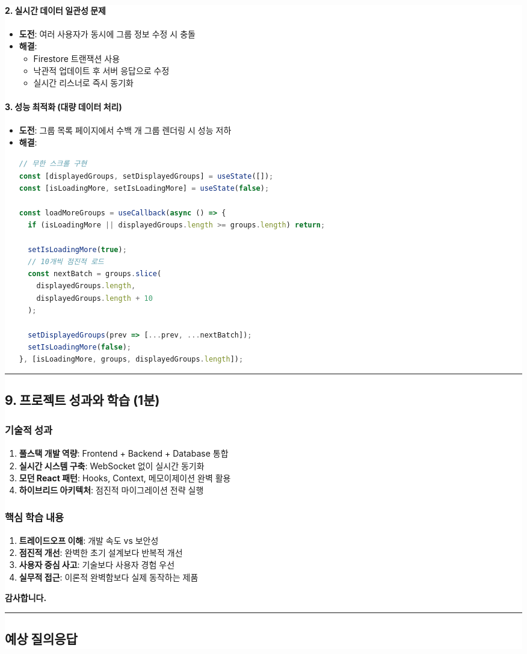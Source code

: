 #### **2. 실시간 데이터 일관성 문제**
- **도전**: 여러 사용자가 동시에 그룹 정보 수정 시 충돌
- **해결**: 
  - Firestore 트랜잭션 사용
  - 낙관적 업데이트 후 서버 응답으로 수정
  - 실시간 리스너로 즉시 동기화

#### **3. 성능 최적화 (대량 데이터 처리)**
- **도전**: 그룹 목록 페이지에서 수백 개 그룹 렌더링 시 성능 저하
- **해결**:
  ```jsx
  // 무한 스크롤 구현
  const [displayedGroups, setDisplayedGroups] = useState([]);
  const [isLoadingMore, setIsLoadingMore] = useState(false);
  
  const loadMoreGroups = useCallback(async () => {
    if (isLoadingMore || displayedGroups.length >= groups.length) return;
    
    setIsLoadingMore(true);
    // 10개씩 점진적 로드
    const nextBatch = groups.slice(
      displayedGroups.length, 
      displayedGroups.length + 10
    );
    
    setDisplayedGroups(prev => [...prev, ...nextBatch]);
    setIsLoadingMore(false);
  }, [isLoadingMore, groups, displayedGroups.length]);
  ```

---

## 9. 프로젝트 성과와 학습 (1분)

### 기술적 성과
1. **풀스택 개발 역량**: Frontend + Backend + Database 통합
2. **실시간 시스템 구축**: WebSocket 없이 실시간 동기화
3. **모던 React 패턴**: Hooks, Context, 메모이제이션 완벽 활용
4. **하이브리드 아키텍처**: 점진적 마이그레이션 전략 실행

### 핵심 학습 내용
1. **트레이드오프 이해**: 개발 속도 vs 보안성
2. **점진적 개선**: 완벽한 초기 설계보다 반복적 개선
3. **사용자 중심 사고**: 기술보다 사용자 경험 우선
4. **실무적 접근**: 이론적 완벽함보다 실제 동작하는 제품

**감사합니다.**

---

## 예상 질의응답
